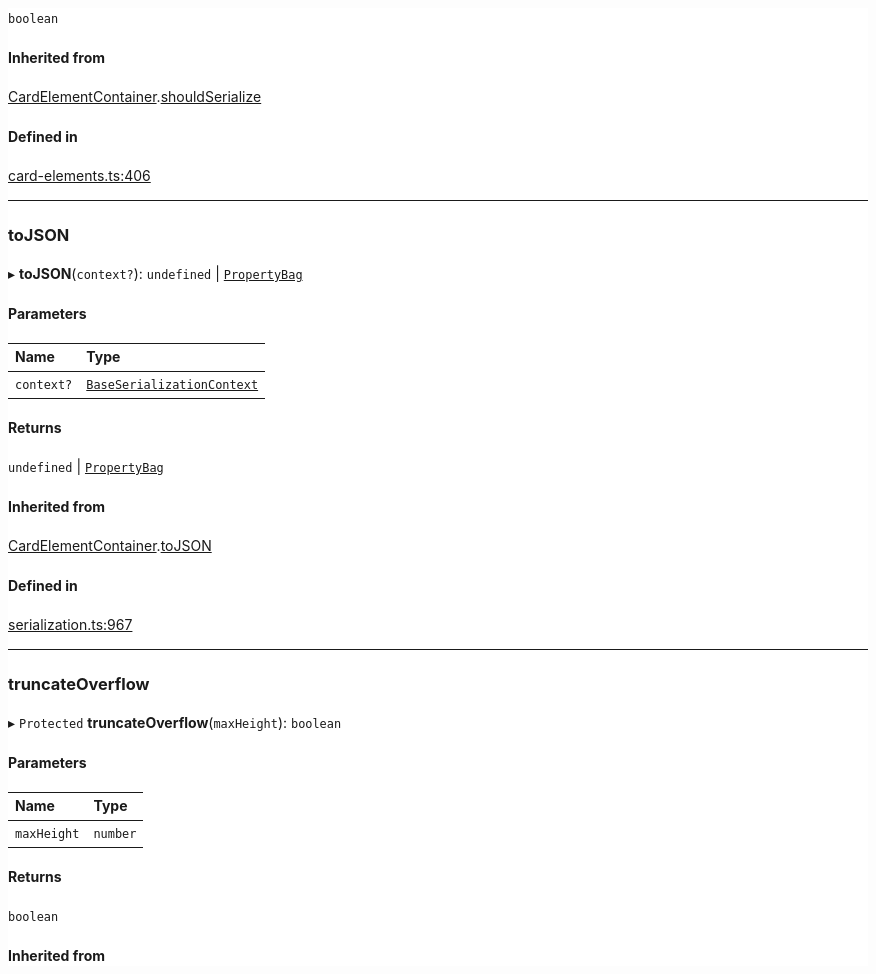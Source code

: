 `boolean`

#### Inherited from

[CardElementContainer](CardElementContainer.md).[shouldSerialize](CardElementContainer.md#shouldserialize)

#### Defined in

[card-elements.ts:406](https://github.com/asseco-see/AdaptiveCards/blob/d5d2c7b75/source/nodejs/adaptivecards/src/card-elements.ts#L406)

___

### toJSON

▸ **toJSON**(`context?`): `undefined` \| [`PropertyBag`](../README.md#propertybag)

#### Parameters

| Name | Type |
| :------ | :------ |
| `context?` | [`BaseSerializationContext`](BaseSerializationContext.md) |

#### Returns

`undefined` \| [`PropertyBag`](../README.md#propertybag)

#### Inherited from

[CardElementContainer](CardElementContainer.md).[toJSON](CardElementContainer.md#tojson)

#### Defined in

[serialization.ts:967](https://github.com/asseco-see/AdaptiveCards/blob/d5d2c7b75/source/nodejs/adaptivecards/src/serialization.ts#L967)

___

### truncateOverflow

▸ `Protected` **truncateOverflow**(`maxHeight`): `boolean`

#### Parameters

| Name | Type |
| :------ | :------ |
| `maxHeight` | `number` |

#### Returns

`boolean`

#### Inherited from
